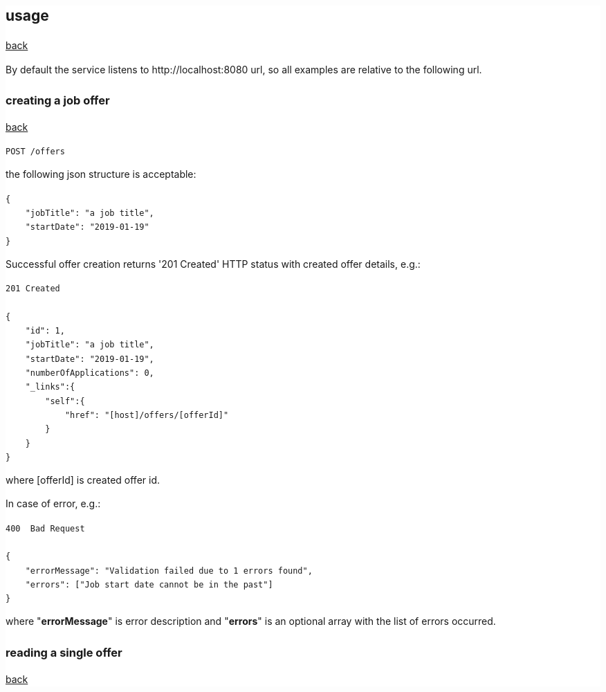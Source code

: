 <a name="usage"></a>
## usage
[back](#toc)

By default the service listens to http://localhost:8080 url, so all examples are relative to the following url.

<a name="offer-create"></a>
### creating a job offer
[back](#toc)


    POST /offers

the following json structure is acceptable:

    {
        "jobTitle": "a job title",
        "startDate": "2019-01-19"
    }

Successful offer creation returns '201 Created' HTTP status with created offer details, e.g.:

    201 Created

    {
        "id": 1,
        "jobTitle": "a job title",
        "startDate": "2019-01-19",
        "numberOfApplications": 0,
        "_links":{
            "self":{
                "href": "[host]/offers/[offerId]"
            }
        }
    }

where \[offerId] is created offer id.

In case of error, e.g.:

    400  Bad Request

    {
        "errorMessage": "Validation failed due to 1 errors found",
        "errors": ["Job start date cannot be in the past"]
    }

where "**errorMessage**" is error description and "**errors**" is an optional array with the list of errors occurred.

<a name="offer-read"></a>
### reading a single offer
[back](#toc)

